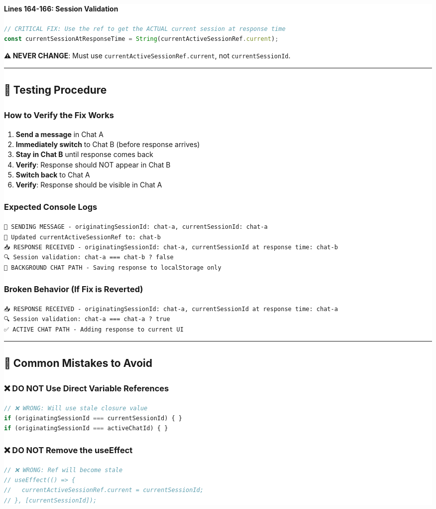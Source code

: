 #### **Lines 164-166: Session Validation**
```typescript
// CRITICAL FIX: Use the ref to get the ACTUAL current session at response time
const currentSessionAtResponseTime = String(currentActiveSessionRef.current);
```
**⚠️ NEVER CHANGE**: Must use `currentActiveSessionRef.current`, not `currentSessionId`.

---

## 🧪 Testing Procedure

### How to Verify the Fix Works
1. **Send a message** in Chat A
2. **Immediately switch** to Chat B (before response arrives)
3. **Stay in Chat B** until response comes back
4. **Verify**: Response should NOT appear in Chat B
5. **Switch back** to Chat A
6. **Verify**: Response should be visible in Chat A

### Expected Console Logs
```
🚀 SENDING MESSAGE - originatingSessionId: chat-a, currentSessionId: chat-a
🔄 Updated currentActiveSessionRef to: chat-b
📥 RESPONSE RECEIVED - originatingSessionId: chat-a, currentSessionId at response time: chat-b
🔍 Session validation: chat-a === chat-b ? false
🔄 BACKGROUND CHAT PATH - Saving response to localStorage only
```

### Broken Behavior (If Fix is Reverted)
```
📥 RESPONSE RECEIVED - originatingSessionId: chat-a, currentSessionId at response time: chat-a
🔍 Session validation: chat-a === chat-a ? true
✅ ACTIVE CHAT PATH - Adding response to current UI
```

---

## 🚫 Common Mistakes to Avoid

### ❌ DO NOT Use Direct Variable References
```typescript
// ❌ WRONG: Will use stale closure value
if (originatingSessionId === currentSessionId) { }
if (originatingSessionId === activeChatId) { }
```

### ❌ DO NOT Remove the useEffect
```typescript
// ❌ WRONG: Ref will become stale
// useEffect(() => {
//   currentActiveSessionRef.current = currentSessionId;
// }, [currentSessionId]);
```
